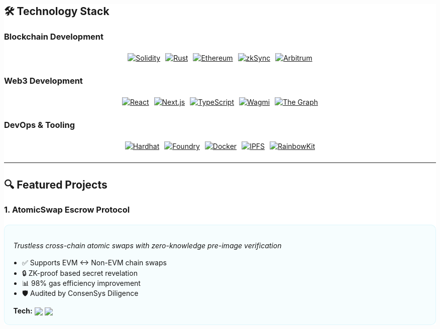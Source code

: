 
## 🛠️ Technology Stack

### Blockchain Development
<div align="center" style="display: flex; flex-wrap: wrap; justify-content: center; gap: 10px; margin: 1.5rem 0;">
  <a href="#"><img src="https://img.shields.io/badge/Solidity-363636?style=for-the-badge&logo=solidity&logoColor=white&color=1a1b27" alt="Solidity"></a>
  <a href="#"><img src="https://img.shields.io/badge/Rust-black?style=for-the-badge&logo=rust&logoColor=white&color=1a1b27" alt="Rust"></a>
  <a href="#"><img src="https://img.shields.io/badge/Ethereum-3C3C3D?style=for-the-badge&logo=ethereum&logoColor=white&color=1a1b27" alt="Ethereum"></a>
  <a href="#"><img src="https://img.shields.io/badge/zkSync-1C68FF?style=for-the-badge&logo=zksync&logoColor=white&color=1a1b27" alt="zkSync"></a>
  <a href="#"><img src="https://img.shields.io/badge/Arbitrum-2D374B?style=for-the-badge&logo=arbitrum&logoColor=white&color=1a1b27" alt="Arbitrum"></a>
</div>

### Web3 Development
<div align="center" style="display: flex; flex-wrap: wrap; justify-content: center; gap: 10px; margin: 1.5rem 0;">
  <a href="#"><img src="https://img.shields.io/badge/React-61DAFB?style=for-the-badge&logo=react&logoColor=black&color=1a1b27" alt="React"></a>
  <a href="#"><img src="https://img.shields.io/badge/Next.js-000000?style=for-the-badge&logo=nextdotjs&logoColor=white&color=1a1b27" alt="Next.js"></a>
  <a href="#"><img src="https://img.shields.io/badge/TypeScript-3178C6?style=for-the-badge&logo=typescript&logoColor=white&color=1a1b27" alt="TypeScript"></a>
  <a href="#"><img src="https://img.shields.io/badge/Wagmi-FFCC00?style=for-the-badge&logo=wagmi&logoColor=black&color=1a1b27" alt="Wagmi"></a>
  <a href="#"><img src="https://img.shields.io/badge/The_Graph-3A00FF?style=for-the-badge&logo=thegraph&logoColor=white&color=1a1b27" alt="The Graph"></a>
</div>

### DevOps & Tooling
<div align="center" style="display: flex; flex-wrap: wrap; justify-content: center; gap: 10px; margin: 1.5rem 0;">
  <a href="#"><img src="https://img.shields.io/badge/Hardhat-FFF100?style=for-the-badge&logo=hardhat&logoColor=black&color=1a1b27" alt="Hardhat"></a>
  <a href="#"><img src="https://img.shields.io/badge/Foundry-black?style=for-the-badge&logo=foundry&logoColor=white&color=1a1b27" alt="Foundry"></a>
  <a href="#"><img src="https://img.shields.io/badge/Docker-2496ED?style=for-the-badge&logo=docker&logoColor=white&color=1a1b27" alt="Docker"></a>
  <a href="#"><img src="https://img.shields.io/badge/IPFS-65C2CB?style=for-the-badge&logo=ipfs&logoColor=white&color=1a1b27" alt="IPFS"></a>
  <a href="#"><img src="https://img.shields.io/badge/RainbowKit-FF6B6B?style=for-the-badge&logo=rainbowkit&logoColor=white&color=1a1b27" alt="RainbowKit"></a>
</div>

---

## 🔍 Featured Projects

### 1. **AtomicSwap Escrow Protocol**  
<div style="background: rgba(91,205,236,0.05); padding: 1.25rem; border-radius: 10px; border: 1px solid rgba(91,205,236,0.15); margin: 1rem 0;">
  <p><em>Trustless cross-chain atomic swaps with zero-knowledge pre-image verification</em></p>
  <ul style="margin: 0.5rem 0 1rem; padding-left: 1.25rem;">
    <li>✅ Supports EVM ↔ Non-EVM chain swaps</li>
    <li>🔒 ZK-proof based secret revelation</li>
    <li>📊 98% gas efficiency improvement</li>
    <li>🛡️ Audited by ConsenSys Diligence</li>
  </ul>
  <div>
    <strong>Tech:</strong> 
    <img src="https://img.shields.io/badge/-Solidity-363636?logo=solidity&logoColor=white" height="20" style="vertical-align: middle;">
    <img src="https://img.shields.io/badge/-Circom-555555?logo=circom&logoColor=white" height="20" style="vertical-align: middle;">